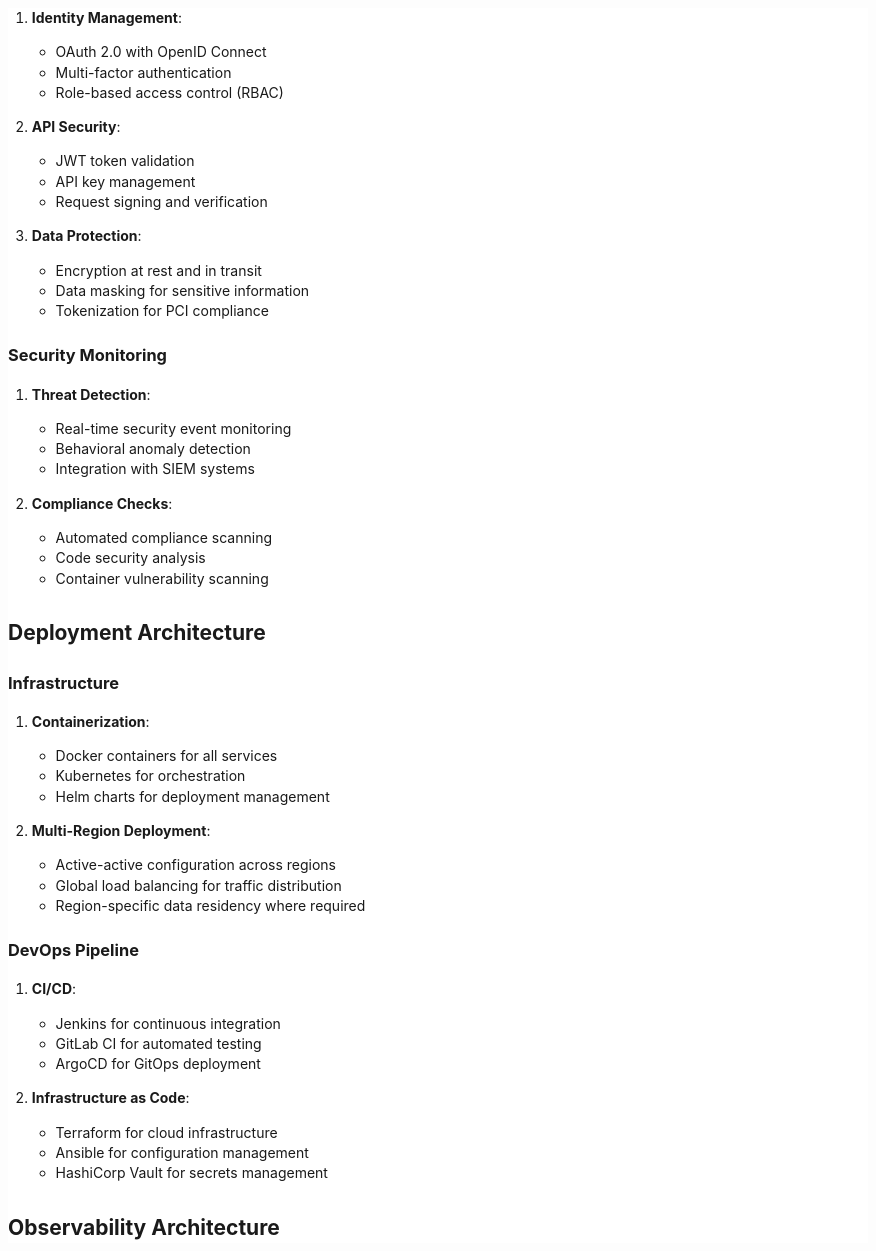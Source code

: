 1. **Identity Management**:
    - OAuth 2.0 with OpenID Connect
    - Multi-factor authentication
    - Role-based access control (RBAC)

2. **API Security**:
    - JWT token validation
    - API key management
    - Request signing and verification

3. **Data Protection**:
    - Encryption at rest and in transit
    - Data masking for sensitive information
    - Tokenization for PCI compliance

### Security Monitoring

1. **Threat Detection**:
    - Real-time security event monitoring
    - Behavioral anomaly detection
    - Integration with SIEM systems

2. **Compliance Checks**:
    - Automated compliance scanning
    - Code security analysis
    - Container vulnerability scanning

## Deployment Architecture

### Infrastructure

1. **Containerization**:
    - Docker containers for all services
    - Kubernetes for orchestration
    - Helm charts for deployment management

2. **Multi-Region Deployment**:
    - Active-active configuration across regions
    - Global load balancing for traffic distribution
    - Region-specific data residency where required

### DevOps Pipeline

1. **CI/CD**:
    - Jenkins for continuous integration
    - GitLab CI for automated testing
    - ArgoCD for GitOps deployment

2. **Infrastructure as Code**:
    - Terraform for cloud infrastructure
    - Ansible for configuration management
    - HashiCorp Vault for secrets management

## Observability Architecture
